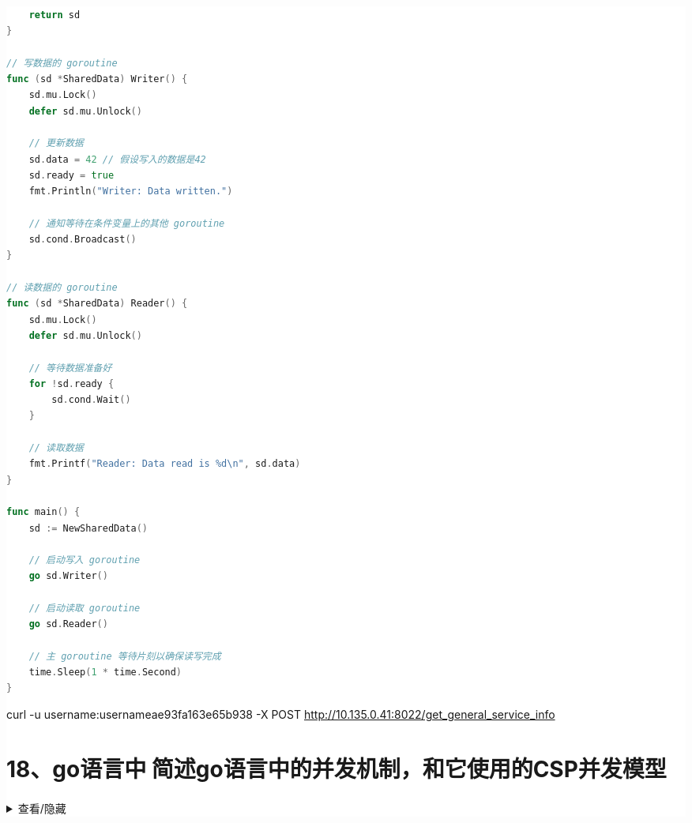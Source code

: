 ```go
	return sd
}

// 写数据的 goroutine
func (sd *SharedData) Writer() {
	sd.mu.Lock()
	defer sd.mu.Unlock()

	// 更新数据
	sd.data = 42 // 假设写入的数据是42
	sd.ready = true
	fmt.Println("Writer: Data written.")

	// 通知等待在条件变量上的其他 goroutine
	sd.cond.Broadcast()
}

// 读数据的 goroutine
func (sd *SharedData) Reader() {
	sd.mu.Lock()
	defer sd.mu.Unlock()

	// 等待数据准备好
	for !sd.ready {
		sd.cond.Wait()
	}

	// 读取数据
	fmt.Printf("Reader: Data read is %d\n", sd.data)
}

func main() {
	sd := NewSharedData()

	// 启动写入 goroutine
	go sd.Writer()

	// 启动读取 goroutine
	go sd.Reader()

	// 主 goroutine 等待片刻以确保读写完成
	time.Sleep(1 * time.Second)
}

```
curl -u username:usernameae93fa163e65b938 -X POST http://10.135.0.41:8022/get_general_service_info

# 18、go语言中 简述go语言中的并发机制，和它使用的CSP并发模型
<details><summary> 查看/隐藏</summary></details>
